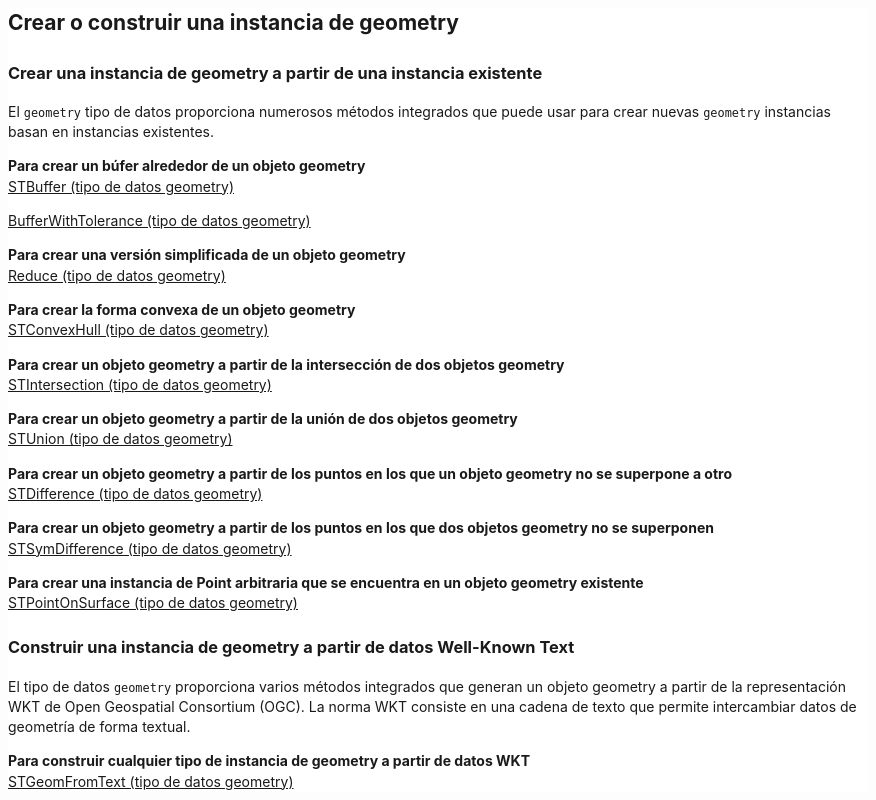 ##  <a name="creating"></a> Crear o construir una instancia de geometry  
  
###  <a name="existing"></a> Crear una instancia de geometry a partir de una instancia existente  
 El `geometry` tipo de datos proporciona numerosos métodos integrados que puede usar para crear nuevas `geometry` instancias basan en instancias existentes.  
  
 **Para crear un búfer alrededor de un objeto geometry**  
 [STBuffer &#40;tipo de datos geometry&#41;](/sql/t-sql/spatial-geometry/stbuffer-geometry-data-type)  
  
 [BufferWithTolerance &#40;tipo de datos geometry&#41;](/sql/t-sql/spatial-geometry/bufferwithtolerance-geometry-data-type)  
  
 **Para crear una versión simplificada de un objeto geometry**  
 [Reduce &#40;tipo de datos geometry&#41;](/sql/t-sql/spatial-geometry/reduce-geometry-data-type)  
  
 **Para crear la forma convexa de un objeto geometry**  
 [STConvexHull &#40;tipo de datos geometry&#41;](/sql/t-sql/spatial-geometry/stconvexhull-geometry-data-type)  
  
 **Para crear un objeto geometry a partir de la intersección de dos objetos geometry**  
 [STIntersection &#40;tipo de datos geometry&#41;](/sql/t-sql/spatial-geometry/stintersection-geometry-data-type)  
  
 **Para crear un objeto geometry a partir de la unión de dos objetos geometry**  
 [STUnion &#40;tipo de datos geometry&#41;](/sql/t-sql/spatial-geometry/stunion-geometry-data-type)  
  
 **Para crear un objeto geometry a partir de los puntos en los que un objeto geometry no se superpone a otro**  
 [STDifference &#40;tipo de datos geometry&#41;](/sql/t-sql/spatial-geometry/stdifference-geometry-data-type)  
  
 **Para crear un objeto geometry a partir de los puntos en los que dos objetos geometry no se superponen**  
 [STSymDifference &#40;tipo de datos geometry&#41;](/sql/t-sql/spatial-geometry/stsymdifference-geometry-data-type)  
  
 **Para crear una instancia de Point arbitraria que se encuentra en un objeto geometry existente**  
 [STPointOnSurface &#40;tipo de datos geometry&#41;](/sql/t-sql/spatial-geometry/stpointonsurface-geometry-data-type)  
  
  
  
###  <a name="wkt"></a> Construir una instancia de geometry a partir de datos Well-Known Text  
 El tipo de datos `geometry` proporciona varios métodos integrados que generan un objeto geometry a partir de la representación WKT de Open Geospatial Consortium (OGC). La norma WKT consiste en una cadena de texto que permite intercambiar datos de geometría de forma textual.  
  
 **Para construir cualquier tipo de instancia de geometry a partir de datos WKT**  
 [STGeomFromText &#40;tipo de datos geometry&#41;](/sql/t-sql/spatial-geometry/stgeomfromtext-geometry-data-type)  
  